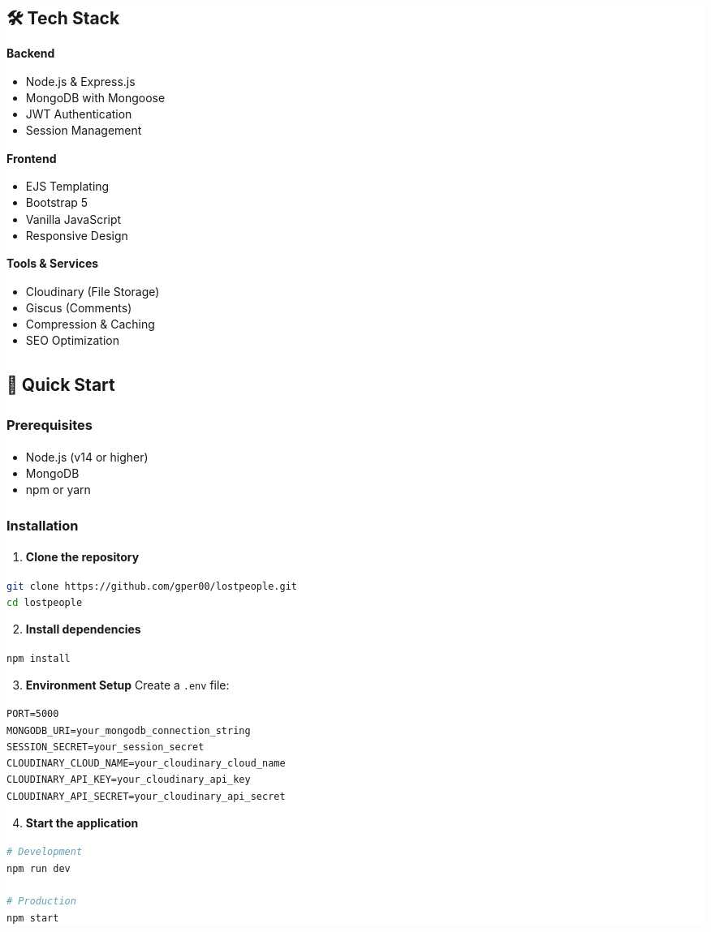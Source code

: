 ## 🛠️ Tech Stack

**Backend**
- Node.js & Express.js
- MongoDB with Mongoose
- JWT Authentication
- Session Management

**Frontend**
- EJS Templating
- Bootstrap 5
- Vanilla JavaScript
- Responsive Design

**Tools & Services**
- Cloudinary (File Storage)
- Giscus (Comments)
- Compression & Caching
- SEO Optimization

## 🚀 Quick Start

### Prerequisites
- Node.js (v14 or higher)
- MongoDB
- npm or yarn

### Installation

1. **Clone the repository**
```bash
git clone https://github.com/gper00/lostpeople.git
cd lostpeople
```

2. **Install dependencies**
```bash
npm install
```

3. **Environment Setup**
Create a `.env` file:
```env
PORT=5000
MONGODB_URI=your_mongodb_connection_string
SESSION_SECRET=your_session_secret
CLOUDINARY_CLOUD_NAME=your_cloudinary_cloud_name
CLOUDINARY_API_KEY=your_cloudinary_api_key
CLOUDINARY_API_SECRET=your_cloudinary_api_secret
```

4. **Start the application**
```bash
# Development
npm run dev

# Production
npm start
```
